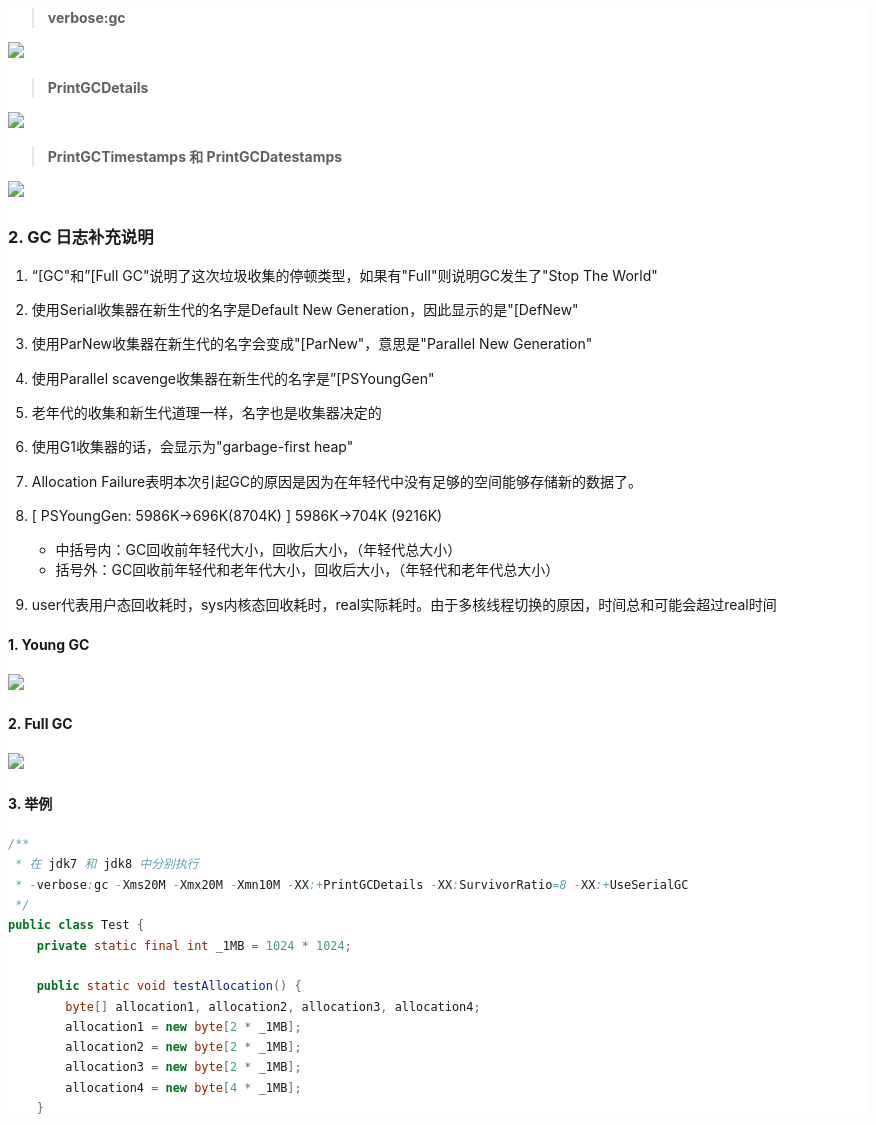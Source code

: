 

> **verbose:gc**

![](https://gitlab.com/eardh/picture/-/raw/main/jvm_img/202110281009309.png)



> **PrintGCDetails**

![](https://gitlab.com/eardh/picture/-/raw/main/jvm_img/202110281019481.png)



> **PrintGCTimestamps 和 PrintGCDatestamps**

![](https://gitlab.com/eardh/picture/-/raw/main/jvm_img/202110281022267.png)



### 2. GC 日志补充说明

1.  “\[GC"和”\[Full GC"说明了这次垃圾收集的停顿类型，如果有"Full"则说明GC发生了"Stop The World"
  
2.  使用Serial收集器在新生代的名字是Default New Generation，因此显示的是"\[DefNew"
  
3.  使用ParNew收集器在新生代的名字会变成"\[ParNew"，意思是"Parallel New Generation"
  
4.  使用Parallel scavenge收集器在新生代的名字是”\[PSYoungGen"
  
5.  老年代的收集和新生代道理一样，名字也是收集器决定的
  
6.  使用G1收集器的话，会显示为"garbage-first heap"
  
7.  Allocation Failure表明本次引起GC的原因是因为在年轻代中没有足够的空间能够存储新的数据了。
  
8.  \[ PSYoungGen: 5986K->696K(8704K) \] 5986K->704K (9216K)
  
    *   中括号内：GC回收前年轻代大小，回收后大小，（年轻代总大小）
    *   括号外：GC回收前年轻代和老年代大小，回收后大小，（年轻代和老年代总大小）
9.  user代表用户态回收耗时，sys内核态回收耗时，real实际耗时。由于多核线程切换的原因，时间总和可能会超过real时间




#### 1. Young GC 

![](https://gitlab.com/eardh/picture/-/raw/main/jvm_img/202110281030649.png)



#### 2. Full GC 

![](https://gitlab.com/eardh/picture/-/raw/main/jvm_img/202110281039721.png)



#### 3. 举例

```java
/**
 * 在 jdk7 和 jdk8 中分别执行
 * -verbose:gc -Xms20M -Xmx20M -Xmn10M -XX:+PrintGCDetails -XX:SurvivorRatio=8 -XX:+UseSerialGC
 */
public class Test {
    private static final int _1MB = 1024 * 1024;

    public static void testAllocation() {
        byte[] allocation1, allocation2, allocation3, allocation4;
        allocation1 = new byte[2 * _1MB];
        allocation2 = new byte[2 * _1MB];
        allocation3 = new byte[2 * _1MB];
        allocation4 = new byte[4 * _1MB];
    }

```